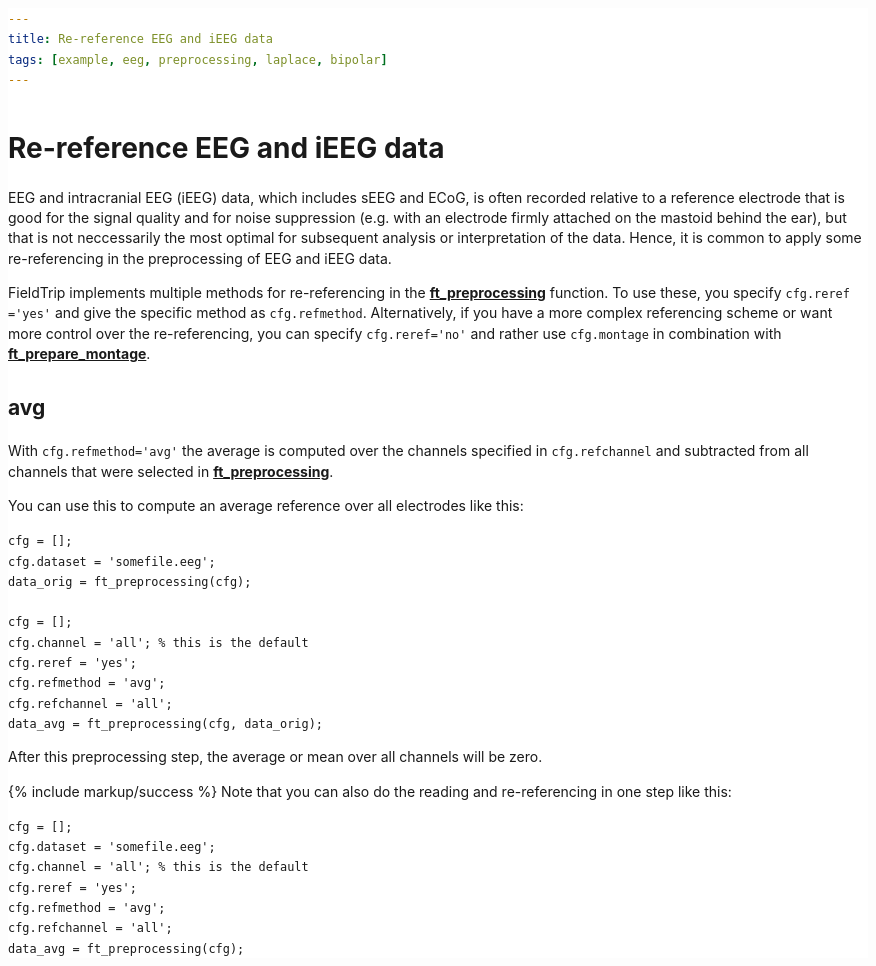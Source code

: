 ```yaml
---
title: Re-reference EEG and iEEG data
tags: [example, eeg, preprocessing, laplace, bipolar]
---
```


# Re-reference EEG and iEEG data

EEG and intracranial EEG (iEEG) data, which includes sEEG and ECoG, is often recorded relative to a reference electrode that is good for the signal quality and for noise suppression (e.g. with an electrode firmly attached on the mastoid behind the ear), but that is not neccessarily the most optimal for subsequent analysis or interpretation of the data. Hence, it is common to apply some re-referencing in the preprocessing of EEG and iEEG data.

FieldTrip implements multiple methods for re-referencing in the **[ft_preprocessing](https://github.com/fieldtrip/fieldtrip/blob/release/ft_preprocessing.m)** function. To use these, you specify `cfg.reref='yes'` and give the specific method as `cfg.refmethod`. Alternatively, if you have a more complex referencing scheme or want more control over the re-referencing, you can specify `cfg.reref='no'` and rather use `cfg.montage` in combination with **[ft_prepare_montage](https://github.com/fieldtrip/fieldtrip/blob/release/ft_prepare_montage.m)**.
 
## avg

With `cfg.refmethod='avg'` the average is computed over the channels specified in `cfg.refchannel` and subtracted from all channels that were selected in **[ft_preprocessing](https://github.com/fieldtrip/fieldtrip/blob/release/ft_preprocessing.m)**.

You can use this to compute an average reference over all electrodes like this:

    cfg = [];
    cfg.dataset = 'somefile.eeg';
    data_orig = ft_preprocessing(cfg);

    cfg = [];
    cfg.channel = 'all'; % this is the default
    cfg.reref = 'yes';
    cfg.refmethod = 'avg';
    cfg.refchannel = 'all';
    data_avg = ft_preprocessing(cfg, data_orig);

After this preprocessing step, the average or mean over all channels will be zero.

{% include markup/success %}
Note that you can also do the reading and re-referencing in one step like this:

    cfg = [];
    cfg.dataset = 'somefile.eeg';
    cfg.channel = 'all'; % this is the default
    cfg.reref = 'yes';
    cfg.refmethod = 'avg';
    cfg.refchannel = 'all';
    data_avg = ft_preprocessing(cfg);
